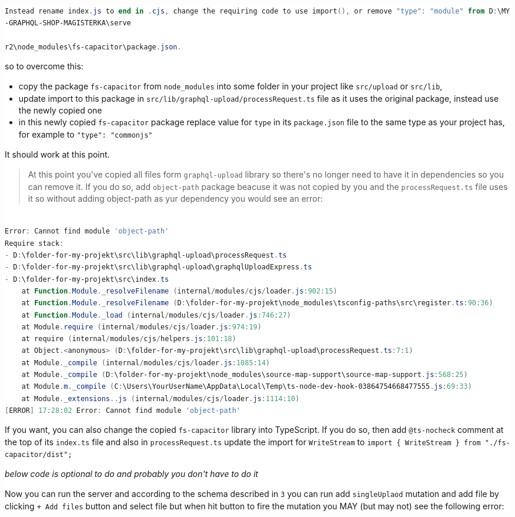 ```powershell
Instead rename index.js to end in .cjs, change the requiring code to use import(), or remove "type": "module" from D:\MY-GRAPHQL-SHOP-MAGISTERKA\serve

r2\node_modules\fs-capacitor\package.json.


```

so to overcome this:

- copy the package `fs-capacitor` from `node_modules` into some folder in your project like `src/upload` or `src/lib`,
- update import to this package in `src/lib/graphql-upload/processRequest.ts` file as it uses the original package, instead use the newly copied one
- in this newly copied `fs-capacitor` package replace value for `type` in its `package.json` file to the same type as your project has, for example to `"type": "commonjs"`

It should work at this point.

> At this point you've copied all files form `graphql-upload` library so there's no longer need to have it in dependencies so you can remove it. If you do so, add `object-path` package beacuse it was not copied by you and the `processRequest.ts` file uses it so without adding object-path as yur dependency you would see an error:

```powershell

Error: Cannot find module 'object-path'
Require stack:
- D:\folder-for-my-projekt\src\lib\graphql-upload\processRequest.ts
- D:\folder-for-my-projekt\src\lib\graphql-upload\graphqlUploadExpress.ts
- D:\folder-for-my-projekt\src\index.ts
    at Function.Module._resolveFilename (internal/modules/cjs/loader.js:902:15)
    at Function.Module._resolveFilename (D:\folder-for-my-projekt\node_modules\tsconfig-paths\src\register.ts:90:36)
    at Function.Module._load (internal/modules/cjs/loader.js:746:27)
    at Module.require (internal/modules/cjs/loader.js:974:19)
    at require (internal/modules/cjs/helpers.js:101:18)
    at Object.<anonymous> (D:\folder-for-my-projekt\src\lib\graphql-upload\processRequest.ts:7:1)
    at Module._compile (internal/modules/cjs/loader.js:1085:14)
    at Module._compile (D:\folder-for-my-projekt\node_modules\source-map-support\source-map-support.js:568:25)
    at Module.m._compile (C:\Users\YourUserName\AppData\Local\Temp\ts-node-dev-hook-03864754668477555.js:69:33)
    at Module._extensions..js (internal/modules/cjs/loader.js:1114:10)
[ERROR] 17:28:02 Error: Cannot find module 'object-path'
```

If you want, you can also change the copied `fs-capacitor` library into TypeScript. If you do so, then add `@ts-nocheck` comment at the top of its `index.ts` file and also in `processRequest.ts` update the import for `WriteStream` to `import { WriteStream } from "./fs-capacitor/dist";`

_below code is optional to do and probably you don't have to do it_

Now you can run the server and according to the schema described in `3` you can run add `singleUplaod` mutation and add file by clicking `+ Add files` button and select file but when hit button to fire the mutation you MAY (but may not) see the following error:
